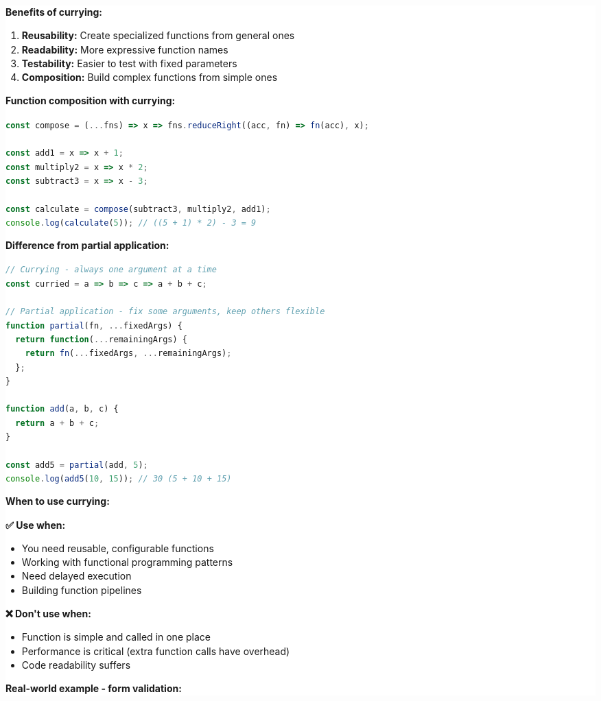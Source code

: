 **Benefits of currying:**

1. **Reusability:** Create specialized functions from general ones
2. **Readability:** More expressive function names
3. **Testability:** Easier to test with fixed parameters
4. **Composition:** Build complex functions from simple ones

**Function composition with currying:**

```javascript
const compose = (...fns) => x => fns.reduceRight((acc, fn) => fn(acc), x);

const add1 = x => x + 1;
const multiply2 = x => x * 2;
const subtract3 = x => x - 3;

const calculate = compose(subtract3, multiply2, add1);
console.log(calculate(5)); // ((5 + 1) * 2) - 3 = 9
```

**Difference from partial application:**

```javascript
// Currying - always one argument at a time
const curried = a => b => c => a + b + c;

// Partial application - fix some arguments, keep others flexible
function partial(fn, ...fixedArgs) {
  return function(...remainingArgs) {
    return fn(...fixedArgs, ...remainingArgs);
  };
}

function add(a, b, c) {
  return a + b + c;
}

const add5 = partial(add, 5);
console.log(add5(10, 15)); // 30 (5 + 10 + 15)
```

**When to use currying:**

**✅ Use when:**
- You need reusable, configurable functions
- Working with functional programming patterns
- Need delayed execution
- Building function pipelines

**❌ Don't use when:**
- Function is simple and called in one place
- Performance is critical (extra function calls have overhead)
- Code readability suffers

**Real-world example - form validation:**
